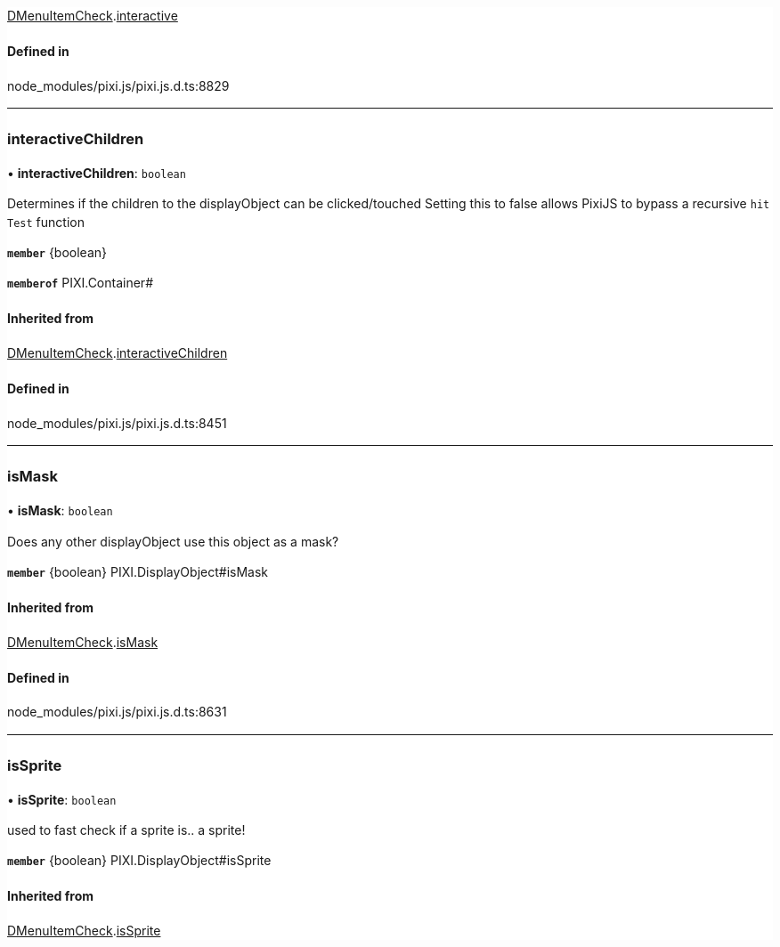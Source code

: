 [DMenuItemCheck](DMenuItemCheck.md).[interactive](DMenuItemCheck.md#interactive)

#### Defined in

node_modules/pixi.js/pixi.js.d.ts:8829

___

### interactiveChildren

• **interactiveChildren**: `boolean`

Determines if the children to the displayObject can be clicked/touched
Setting this to false allows PixiJS to bypass a recursive `hitTest` function

**`member`** {boolean}

**`memberof`** PIXI.Container#

#### Inherited from

[DMenuItemCheck](DMenuItemCheck.md).[interactiveChildren](DMenuItemCheck.md#interactivechildren)

#### Defined in

node_modules/pixi.js/pixi.js.d.ts:8451

___

### isMask

• **isMask**: `boolean`

Does any other displayObject use this object as a mask?

**`member`** {boolean} PIXI.DisplayObject#isMask

#### Inherited from

[DMenuItemCheck](DMenuItemCheck.md).[isMask](DMenuItemCheck.md#ismask)

#### Defined in

node_modules/pixi.js/pixi.js.d.ts:8631

___

### isSprite

• **isSprite**: `boolean`

used to fast check if a sprite is.. a sprite!

**`member`** {boolean} PIXI.DisplayObject#isSprite

#### Inherited from

[DMenuItemCheck](DMenuItemCheck.md).[isSprite](DMenuItemCheck.md#issprite)
